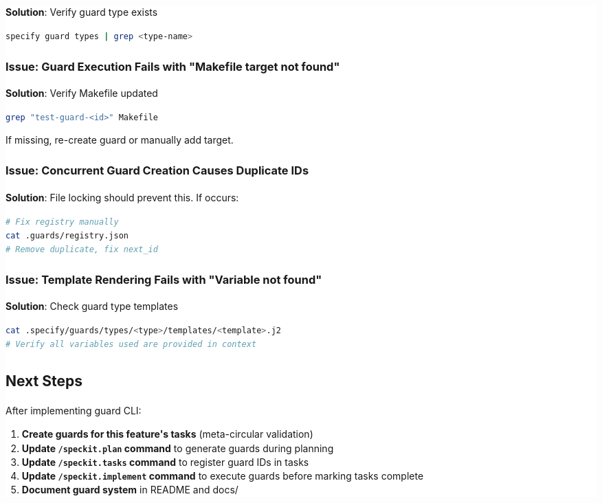 **Solution**: Verify guard type exists
```bash
specify guard types | grep <type-name>
```

### Issue: Guard Execution Fails with "Makefile target not found"

**Solution**: Verify Makefile updated
```bash
grep "test-guard-<id>" Makefile
```

If missing, re-create guard or manually add target.

### Issue: Concurrent Guard Creation Causes Duplicate IDs

**Solution**: File locking should prevent this. If occurs:
```bash
# Fix registry manually
cat .guards/registry.json
# Remove duplicate, fix next_id
```

### Issue: Template Rendering Fails with "Variable not found"

**Solution**: Check guard type templates
```bash
cat .specify/guards/types/<type>/templates/<template>.j2
# Verify all variables used are provided in context
```

## Next Steps

After implementing guard CLI:

1. **Create guards for this feature's tasks** (meta-circular validation)
2. **Update `/speckit.plan` command** to generate guards during planning
3. **Update `/speckit.tasks` command** to register guard IDs in tasks
4. **Update `/speckit.implement` command** to execute guards before marking tasks complete
5. **Document guard system** in README and docs/
